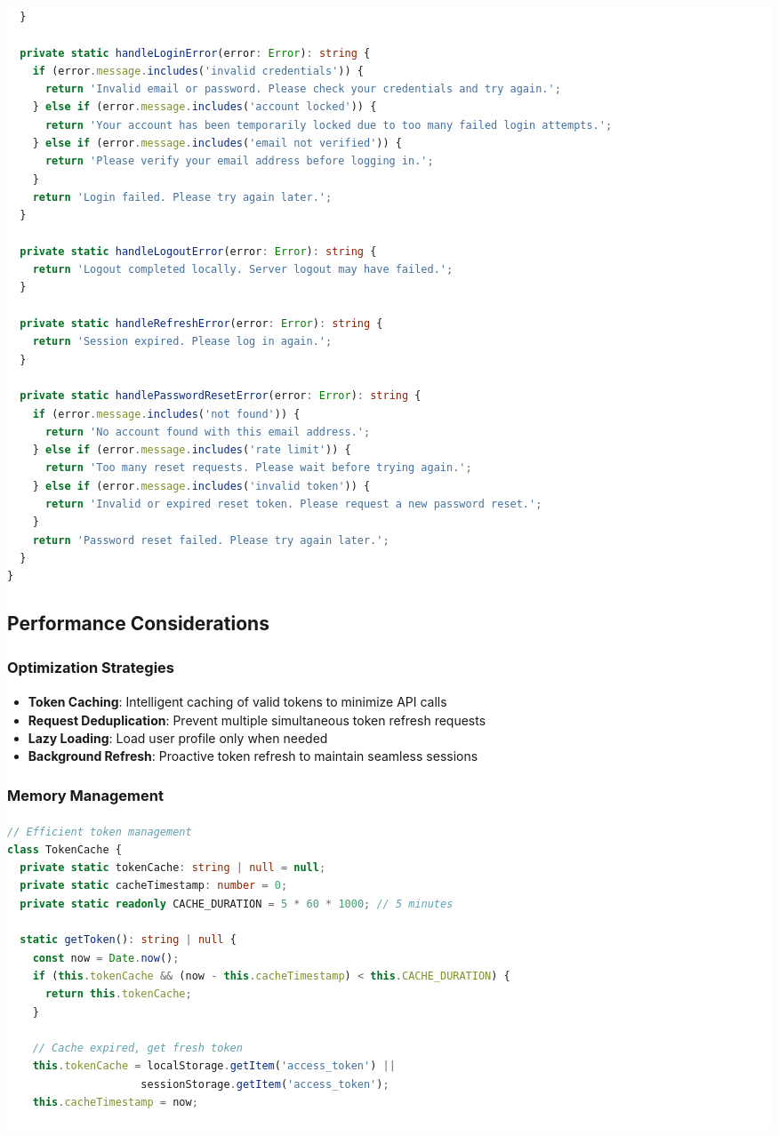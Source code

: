 ```typescript
  }

  private static handleLoginError(error: Error): string {
    if (error.message.includes('invalid credentials')) {
      return 'Invalid email or password. Please check your credentials and try again.';
    } else if (error.message.includes('account locked')) {
      return 'Your account has been temporarily locked due to too many failed login attempts.';
    } else if (error.message.includes('email not verified')) {
      return 'Please verify your email address before logging in.';
    }
    return 'Login failed. Please try again later.';
  }

  private static handleLogoutError(error: Error): string {
    return 'Logout completed locally. Server logout may have failed.';
  }

  private static handleRefreshError(error: Error): string {
    return 'Session expired. Please log in again.';
  }

  private static handlePasswordResetError(error: Error): string {
    if (error.message.includes('not found')) {
      return 'No account found with this email address.';
    } else if (error.message.includes('rate limit')) {
      return 'Too many reset requests. Please wait before trying again.';
    } else if (error.message.includes('invalid token')) {
      return 'Invalid or expired reset token. Please request a new password reset.';
    }
    return 'Password reset failed. Please try again later.';
  }
}
```

## Performance Considerations

### Optimization Strategies

- **Token Caching**: Intelligent caching of valid tokens to minimize API calls
- **Request Deduplication**: Prevent multiple simultaneous token refresh requests
- **Lazy Loading**: Load user profile only when needed
- **Background Refresh**: Proactive token refresh to maintain seamless sessions

### Memory Management

```typescript
// Efficient token management
class TokenCache {
  private static tokenCache: string | null = null;
  private static cacheTimestamp: number = 0;
  private static readonly CACHE_DURATION = 5 * 60 * 1000; // 5 minutes

  static getToken(): string | null {
    const now = Date.now();
    if (this.tokenCache && (now - this.cacheTimestamp) < this.CACHE_DURATION) {
      return this.tokenCache;
    }

    // Cache expired, get fresh token
    this.tokenCache = localStorage.getItem('access_token') || 
                     sessionStorage.getItem('access_token');
    this.cacheTimestamp = now;
    
```